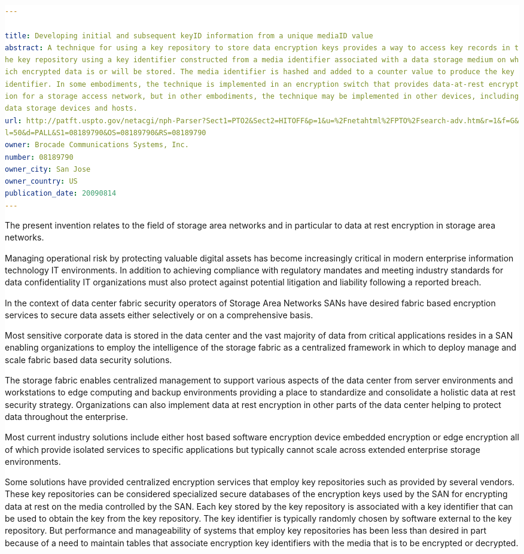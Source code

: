 ```yaml
---

title: Developing initial and subsequent keyID information from a unique mediaID value
abstract: A technique for using a key repository to store data encryption keys provides a way to access key records in the key repository using a key identifier constructed from a media identifier associated with a data storage medium on which encrypted data is or will be stored. The media identifier is hashed and added to a counter value to produce the key identifier. In some embodiments, the technique is implemented in an encryption switch that provides data-at-rest encryption for a storage access network, but in other embodiments, the technique may be implemented in other devices, including data storage devices and hosts.
url: http://patft.uspto.gov/netacgi/nph-Parser?Sect1=PTO2&Sect2=HITOFF&p=1&u=%2Fnetahtml%2FPTO%2Fsearch-adv.htm&r=1&f=G&l=50&d=PALL&S1=08189790&OS=08189790&RS=08189790
owner: Brocade Communications Systems, Inc.
number: 08189790
owner_city: San Jose
owner_country: US
publication_date: 20090814
---
```

The present invention relates to the field of storage area networks and in particular to data at rest encryption in storage area networks.

Managing operational risk by protecting valuable digital assets has become increasingly critical in modern enterprise information technology IT environments. In addition to achieving compliance with regulatory mandates and meeting industry standards for data confidentiality IT organizations must also protect against potential litigation and liability following a reported breach.

In the context of data center fabric security operators of Storage Area Networks SANs have desired fabric based encryption services to secure data assets either selectively or on a comprehensive basis.

Most sensitive corporate data is stored in the data center and the vast majority of data from critical applications resides in a SAN enabling organizations to employ the intelligence of the storage fabric as a centralized framework in which to deploy manage and scale fabric based data security solutions.

The storage fabric enables centralized management to support various aspects of the data center from server environments and workstations to edge computing and backup environments providing a place to standardize and consolidate a holistic data at rest security strategy. Organizations can also implement data at rest encryption in other parts of the data center helping to protect data throughout the enterprise.

Most current industry solutions include either host based software encryption device embedded encryption or edge encryption all of which provide isolated services to specific applications but typically cannot scale across extended enterprise storage environments.

Some solutions have provided centralized encryption services that employ key repositories such as provided by several vendors. These key repositories can be considered specialized secure databases of the encryption keys used by the SAN for encrypting data at rest on the media controlled by the SAN. Each key stored by the key repository is associated with a key identifier that can be used to obtain the key from the key repository. The key identifier is typically randomly chosen by software external to the key repository. But performance and manageability of systems that employ key repositories has been less than desired in part because of a need to maintain tables that associate encryption key identifiers with the media that is to be encrypted or decrypted.
